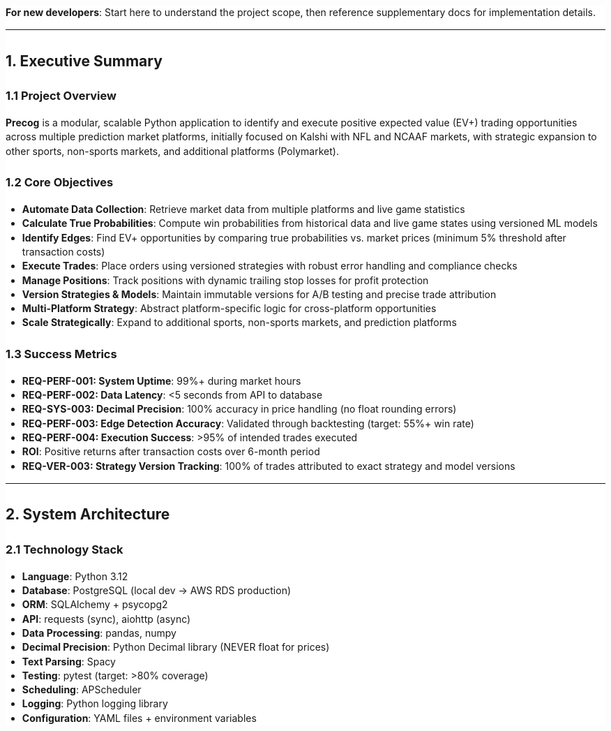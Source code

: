 **For new developers**: Start here to understand the project scope, then reference supplementary docs for implementation details.

---

## 1. Executive Summary

### 1.1 Project Overview
**Precog** is a modular, scalable Python application to identify and execute positive expected value (EV+) trading opportunities across multiple prediction market platforms, initially focused on Kalshi with NFL and NCAAF markets, with strategic expansion to other sports, non-sports markets, and additional platforms (Polymarket).

### 1.2 Core Objectives
- **Automate Data Collection**: Retrieve market data from multiple platforms and live game statistics
- **Calculate True Probabilities**: Compute win probabilities from historical data and live game states using versioned ML models
- **Identify Edges**: Find EV+ opportunities by comparing true probabilities vs. market prices (minimum 5% threshold after transaction costs)
- **Execute Trades**: Place orders using versioned strategies with robust error handling and compliance checks
- **Manage Positions**: Track positions with dynamic trailing stop losses for profit protection
- **Version Strategies & Models**: Maintain immutable versions for A/B testing and precise trade attribution
- **Multi-Platform Strategy**: Abstract platform-specific logic for cross-platform opportunities
- **Scale Strategically**: Expand to additional sports, non-sports markets, and prediction platforms

### 1.3 Success Metrics
- **REQ-PERF-001: System Uptime**: 99%+ during market hours
- **REQ-PERF-002: Data Latency**: <5 seconds from API to database
- **REQ-SYS-003: Decimal Precision**: 100% accuracy in price handling (no float rounding errors)
- **REQ-PERF-003: Edge Detection Accuracy**: Validated through backtesting (target: 55%+ win rate)
- **REQ-PERF-004: Execution Success**: >95% of intended trades executed
- **ROI**: Positive returns after transaction costs over 6-month period
- **REQ-VER-003: Strategy Version Tracking**: 100% of trades attributed to exact strategy and model versions

---

## 2. System Architecture

### 2.1 Technology Stack
- **Language**: Python 3.12
- **Database**: PostgreSQL (local dev → AWS RDS production)
- **ORM**: SQLAlchemy + psycopg2
- **API**: requests (sync), aiohttp (async)
- **Data Processing**: pandas, numpy
- **Decimal Precision**: Python Decimal library (NEVER float for prices)
- **Text Parsing**: Spacy
- **Testing**: pytest (target: >80% coverage)
- **Scheduling**: APScheduler
- **Logging**: Python logging library
- **Configuration**: YAML files + environment variables
